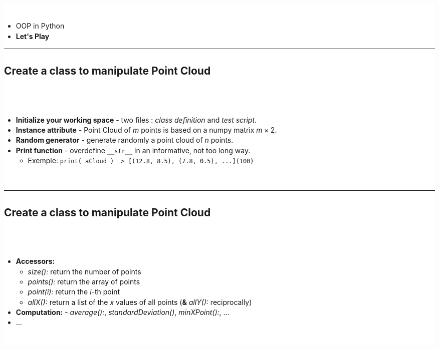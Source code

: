 <br />

- OOP in Python
- **Let's Play**


---


## Create a class to manipulate Point Cloud

<br />
<br />

- **Initialize your working space** - two files : _class definition_ and _test script_.
- **Instance attribute** - Point Cloud of $m$ points is based
 on a numpy matrix $m \times 2$.
- **Random generator** - generate randomly a point cloud of $n$ points.
- **Print function** - overdefine `__str__` in an informative, not too long way.
    - Exemple: `print( aCloud )  > [(12.8, 8.5), (7.8, 0.5), ...](100)`

<br />

---


## Create a class to manipulate Point Cloud

<br />
<br />

- **Accessors:**
    - *size():* return the number of points
    - *points():* return the array of points
    - *point(i):* return the $i$-th point
    - *allX():* return a list of the *x* values of all points (**&** *allY():* reciprocally)
- **Computation:** - *average():*, *standardDeviation()*, *minXPoint():*, ...
- ... 

<br />
